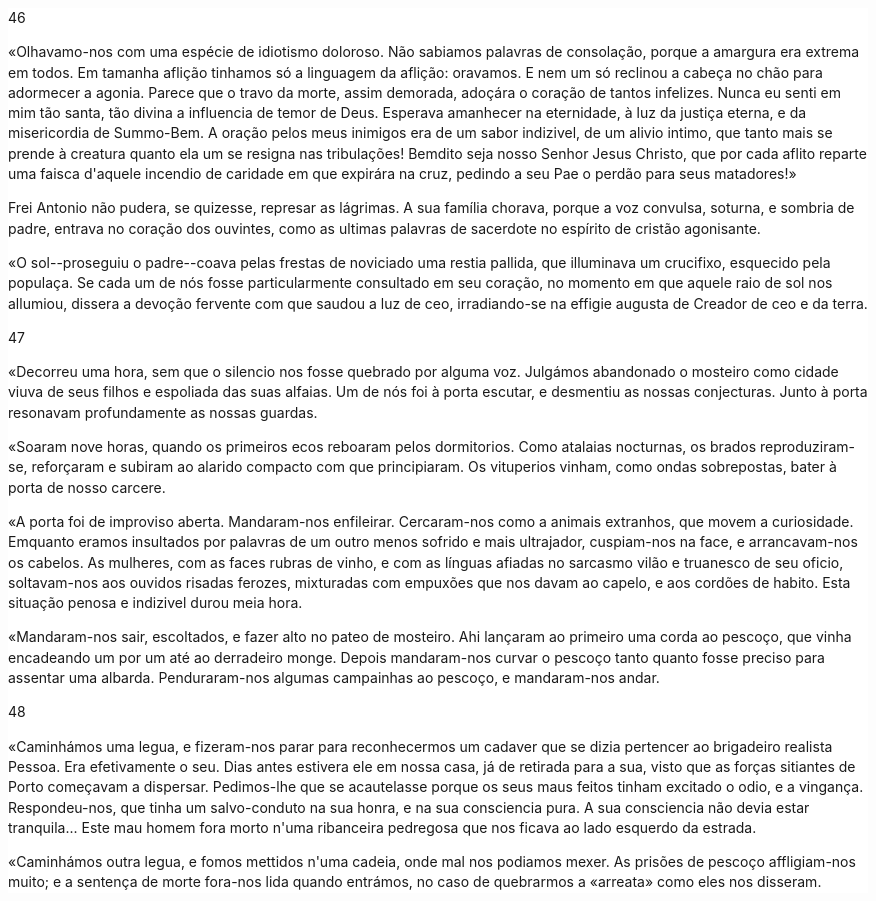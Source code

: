 46

«Olhavamo-nos com uma espécie de idiotismo doloroso. Não sabiamos palavras de consolação, porque a amargura era extrema em todos. Em tamanha aflição tinhamos só a linguagem da aflição: oravamos. E nem um só reclinou a cabeça no chão para adormecer a agonia. Parece que o travo da morte, assim demorada, adoçára o coração de tantos infelizes. Nunca eu senti em mim tão santa, tão divina a influencia de temor de Deus. Esperava amanhecer na eternidade, à luz da justiça eterna, e da misericordia de Summo-Bem. A oração pelos meus inimigos era de um sabor indizivel, de um alivio intimo, que tanto mais se prende à creatura quanto ela um se resigna nas tribulações! Bemdito seja nosso Senhor Jesus Christo, que por cada aflito reparte uma faisca d'aquele incendio de caridade em que expirára na cruz, pedindo a seu Pae o perdão para seus matadores!»

Frei Antonio não pudera, se quizesse, represar as lágrimas. A sua família chorava, porque a voz convulsa, soturna, e sombria de padre, entrava no coração dos ouvintes, como as ultimas palavras de sacerdote no espírito de cristão agonisante.

«O sol--proseguiu o padre--coava pelas frestas de noviciado uma restia pallida, que illuminava um crucifixo, esquecido pela populaça. Se cada um de nós fosse particularmente consultado em seu coração, no momento em que aquele raio de sol nos allumiou, dissera a devoção fervente com que saudou a luz de ceo, irradiando-se na effigie augusta de Creador de ceo e da terra.

47

«Decorreu uma hora, sem que o silencio nos fosse quebrado por alguma voz. Julgámos abandonado o mosteiro como cidade viuva de seus filhos e espoliada das suas alfaias. Um de nós foi à porta escutar, e desmentiu as nossas conjecturas. Junto à porta resonavam profundamente as nossas guardas.

«Soaram nove horas, quando os primeiros ecos reboaram pelos dormitorios. Como atalaias nocturnas, os brados reproduziram-se, reforçaram e subiram ao alarido compacto com que principiaram. Os vituperios vinham, como ondas sobrepostas, bater à porta de nosso carcere.

«A porta foi de improviso aberta. Mandaram-nos enfileirar. Cercaram-nos como a animais extranhos, que movem a curiosidade. Emquanto eramos insultados por palavras de um outro menos sofrido e mais ultrajador, cuspiam-nos na face, e arrancavam-nos os cabelos. As mulheres, com as faces rubras de vinho, e com as línguas afiadas no sarcasmo vilão e truanesco de seu oficio, soltavam-nos aos ouvidos risadas ferozes, mixturadas com empuxões que nos davam ao capelo, e aos cordões de habito. Esta situação penosa e indizivel durou meia hora.

«Mandaram-nos sair, escoltados, e fazer alto no pateo de mosteiro. Ahi lançaram ao primeiro uma corda ao pescoço, que vinha encadeando um por um até ao derradeiro monge. Depois mandaram-nos curvar o pescoço tanto quanto fosse preciso para assentar uma albarda. Penduraram-nos algumas campainhas ao pescoço, e mandaram-nos andar.

48

«Caminhámos uma legua, e fizeram-nos parar para reconhecermos um cadaver que se dizia pertencer ao brigadeiro realista Pessoa. Era efetivamente o seu. Dias antes estivera ele em nossa casa, já de retirada para a sua, visto que as forças sitiantes de Porto começavam a dispersar. Pedimos-lhe que se acautelasse porque os seus maus feitos tinham excitado o odio, e a vingança. Respondeu-nos, que tinha um salvo-conduto na sua honra, e na sua consciencia pura. A sua consciencia não devia estar tranquila... Este mau homem fora morto n'uma ribanceira pedregosa que nos ficava ao lado esquerdo da estrada.

«Caminhámos outra legua, e fomos mettidos n'uma cadeia, onde mal nos podiamos mexer. As prisões de pescoço affligiam-nos muito; e a sentença de morte fora-nos lida quando entrámos, no caso de quebrarmos a «arreata» como eles nos disseram.
